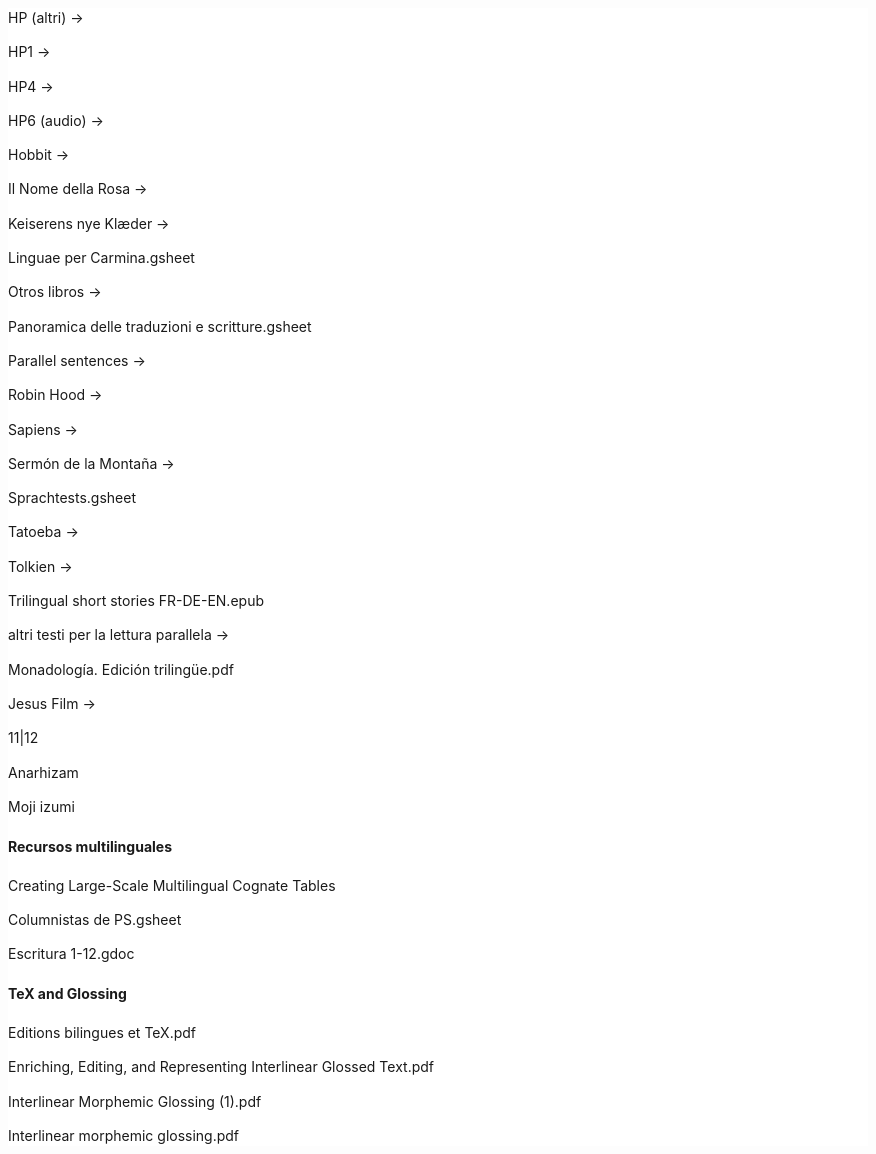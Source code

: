 HP (altri) →

HP1 →

HP4 →

HP6 (audio) →

Hobbit →

Il Nome della Rosa →

Keiserens nye Klæder →

Linguae per Carmina.gsheet

Otros libros →

Panoramica delle traduzioni e scritture.gsheet

Parallel sentences →

Robin Hood →

Sapiens →

Sermón de la Montaña →

Sprachtests.gsheet

Tatoeba →

Tolkien →

Trilingual short stories FR-DE-EN.epub

altri testi per la lettura parallela →

Monadología. Edición trilingüe.pdf

Jesus Film →

11|12


Anarhizam

Moji izumi

#### Recursos multilinguales
Creating Large-Scale Multilingual Cognate Tables

Columnistas de PS.gsheet

Escritura 1-12.gdoc

#### TeX and Glossing
Editions bilingues et TeX.pdf

Enriching, Editing, and Representing Interlinear Glossed Text.pdf

Interlinear Morphemic Glossing (1).pdf

Interlinear morphemic glossing.pdf
